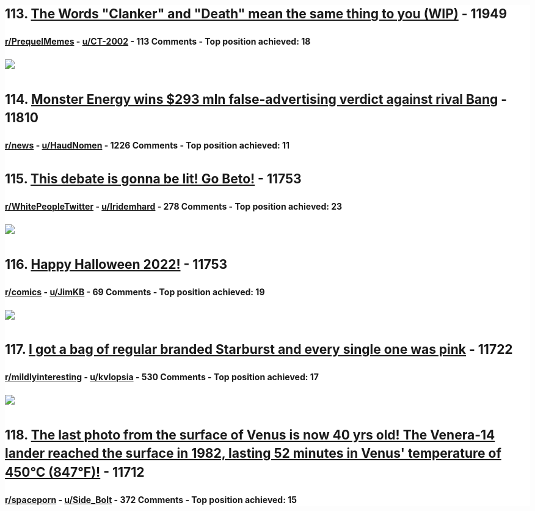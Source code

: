 ## 113. [The Words "Clanker" and "Death" mean the same thing to you (WIP)](http://reddit.com/r/PrequelMemes/comments/xsnz7n/the_words_clanker_and_death_mean_the_same_thing/) - 11949
#### [r/PrequelMemes](http://reddit.com/r/PrequelMemes) - [u/CT-2002](http://reddit.com/u/CT-2002) - 113 Comments - Top position achieved: 18

<a href="https://v.redd.it/ksp4owipw4r91"><img src="https://b.thumbs.redditmedia.com/10VxoM0Qt3yZJloSk_o_uzPfNpUVFEA5GkohHcBkI4k.jpg"></img></a>

## 114. [Monster Energy wins $293 mln false-advertising verdict against rival Bang](http://reddit.com/r/news/comments/xt7viy/monster_energy_wins_293_mln_falseadvertising/) - 11810
#### [r/news](http://reddit.com/r/news) - [u/HaudNomen](http://reddit.com/u/HaudNomen) - 1226 Comments - Top position achieved: 11

## 115. [This debate is gonna be lit! Go Beto!](http://reddit.com/r/WhitePeopleTwitter/comments/xsfge7/this_debate_is_gonna_be_lit_go_beto/) - 11753
#### [r/WhitePeopleTwitter](http://reddit.com/r/WhitePeopleTwitter) - [u/Iridemhard](http://reddit.com/u/Iridemhard) - 278 Comments - Top position achieved: 23

<a href="https://i.redd.it/mi5wwfxav2r91.jpg"><img src="https://b.thumbs.redditmedia.com/9-rJW_Kx_Jv8PKEMc565lIH_IoVIf4QANRD7RWuxoNk.jpg"></img></a>

## 116. [Happy Halloween 2022!](http://reddit.com/r/comics/comments/xsrkc6/happy_halloween_2022/) - 11753
#### [r/comics](http://reddit.com/r/comics) - [u/JimKB](http://reddit.com/u/JimKB) - 69 Comments - Top position achieved: 19

<a href="https://i.redd.it/ydalxmwi46r91.jpg"><img src="https://b.thumbs.redditmedia.com/5fHiwBqYILwkS3sBB9bBOckutd04Xgz_luEA2akxVuk.jpg"></img></a>

## 117. [I got a bag of regular branded Starburst and every single one was pink](http://reddit.com/r/mildlyinteresting/comments/xseyhm/i_got_a_bag_of_regular_branded_starburst_and/) - 11722
#### [r/mildlyinteresting](http://reddit.com/r/mildlyinteresting) - [u/kvlopsia](http://reddit.com/u/kvlopsia) - 530 Comments - Top position achieved: 17

<a href="https://i.redd.it/uhr9nmber2r91.jpg"><img src="https://b.thumbs.redditmedia.com/cgyQlUlVrmwTzABDoQ_zHvVoTwOvx8I2J8_ORnLn4bQ.jpg"></img></a>

## 118. [The last photo from the surface of Venus is now 40 yrs old! The Venera-14 lander reached the surface in 1982, lasting 52 minutes in Venus' temperature of 450°C (847°F)!](http://reddit.com/r/spaceporn/comments/xsrswn/the_last_photo_from_the_surface_of_venus_is_now/) - 11712
#### [r/spaceporn](http://reddit.com/r/spaceporn) - [u/Side_Bolt](http://reddit.com/u/Side_Bolt) - 372 Comments - Top position achieved: 15
